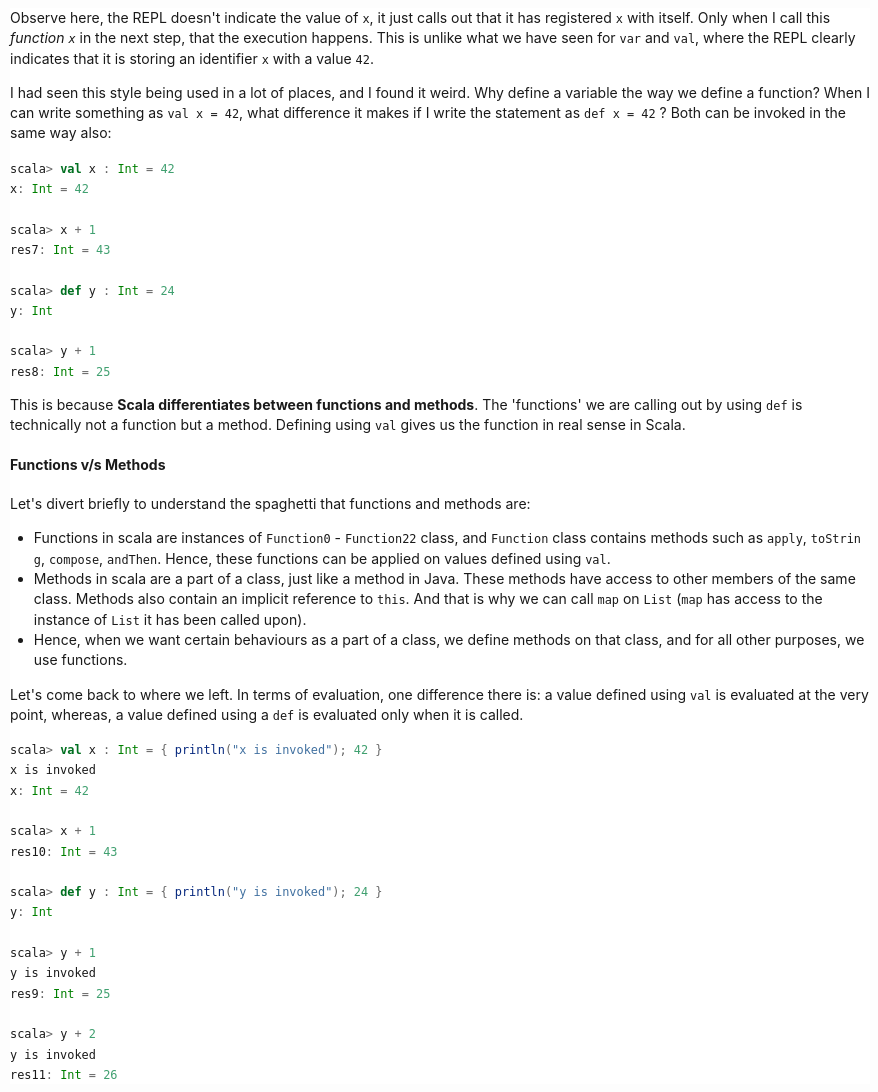 Observe here, the REPL doesn't indicate the value of `x`, it just calls out that it has registered `x` with itself. Only when I call this _function `x`_ in the next step, that the execution happens. This is unlike what we have seen for `var` and `val`, where the REPL clearly indicates that it is storing an identifier `x` with a value `42`. 


I had seen this style being used in a lot of places, and I found it weird. Why define a variable the way we define a function? When I can write something as `val x = 42`, what difference it makes if I write the statement as `def x = 42` ? Both can be invoked in the same way also:

```scala
scala> val x : Int = 42
x: Int = 42

scala> x + 1
res7: Int = 43

scala> def y : Int = 24
y: Int

scala> y + 1
res8: Int = 25
``` 


This is because **Scala differentiates between functions and methods**. The 'functions' we are calling out by using `def` is technically not a function but a method. Defining using `val` gives us the function in real sense in Scala. 
 

<re-img src="scala_meme.jpg"></re-img>


#### Functions v/s Methods

Let's divert briefly to understand the spaghetti that functions and methods are: 


- Functions in scala are instances of `Function0` - `Function22` class, and `Function` class contains methods such as `apply`, `toString`, `compose`, `andThen`. Hence, these functions can be applied on values defined using `val`.
- Methods in scala are a part of a class, just like a method in Java. These methods have access to other members of the same class. Methods also contain an implicit reference to `this`. And that is why we can call `map` on `List` (`map` has access to the instance of `List` it has been called upon).
- Hence, when we want certain behaviours as a part of a class, we define methods on that class, and for all other purposes, we use functions.

Let's come back to where we left. In terms of evaluation, one difference there is: a value defined using `val` is evaluated at the very point, whereas, a value defined using a `def` is evaluated only when it is called.

```scala
scala> val x : Int = { println("x is invoked"); 42 }
x is invoked
x: Int = 42

scala> x + 1
res10: Int = 43

scala> def y : Int = { println("y is invoked"); 24 }
y: Int

scala> y + 1
y is invoked
res9: Int = 25

scala> y + 2
y is invoked
res11: Int = 26
```
 